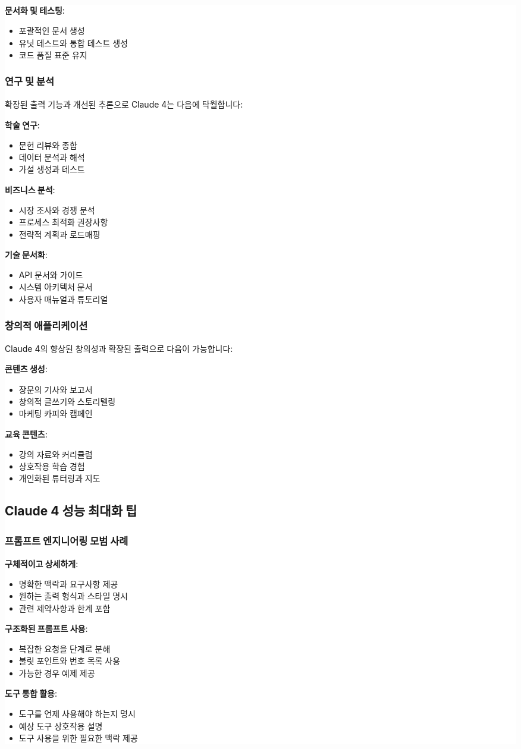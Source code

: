 **문서화 및 테스팅**:
- 포괄적인 문서 생성
- 유닛 테스트와 통합 테스트 생성
- 코드 품질 표준 유지

### 연구 및 분석

확장된 출력 기능과 개선된 추론으로 Claude 4는 다음에 탁월합니다:

**학술 연구**:
- 문헌 리뷰와 종합
- 데이터 분석과 해석
- 가설 생성과 테스트

**비즈니스 분석**:
- 시장 조사와 경쟁 분석
- 프로세스 최적화 권장사항
- 전략적 계획과 로드매핑

**기술 문서화**:
- API 문서와 가이드
- 시스템 아키텍처 문서
- 사용자 매뉴얼과 튜토리얼

### 창의적 애플리케이션

Claude 4의 향상된 창의성과 확장된 출력으로 다음이 가능합니다:

**콘텐츠 생성**:
- 장문의 기사와 보고서
- 창의적 글쓰기와 스토리텔링
- 마케팅 카피와 캠페인

**교육 콘텐츠**:
- 강의 자료와 커리큘럼
- 상호작용 학습 경험
- 개인화된 튜터링과 지도

## Claude 4 성능 최대화 팁

### 프롬프트 엔지니어링 모범 사례

**구체적이고 상세하게**:
- 명확한 맥락과 요구사항 제공
- 원하는 출력 형식과 스타일 명시
- 관련 제약사항과 한계 포함

**구조화된 프롬프트 사용**:
- 복잡한 요청을 단계로 분해
- 불릿 포인트와 번호 목록 사용
- 가능한 경우 예제 제공

**도구 통합 활용**:
- 도구를 언제 사용해야 하는지 명시
- 예상 도구 상호작용 설명
- 도구 사용을 위한 필요한 맥락 제공

